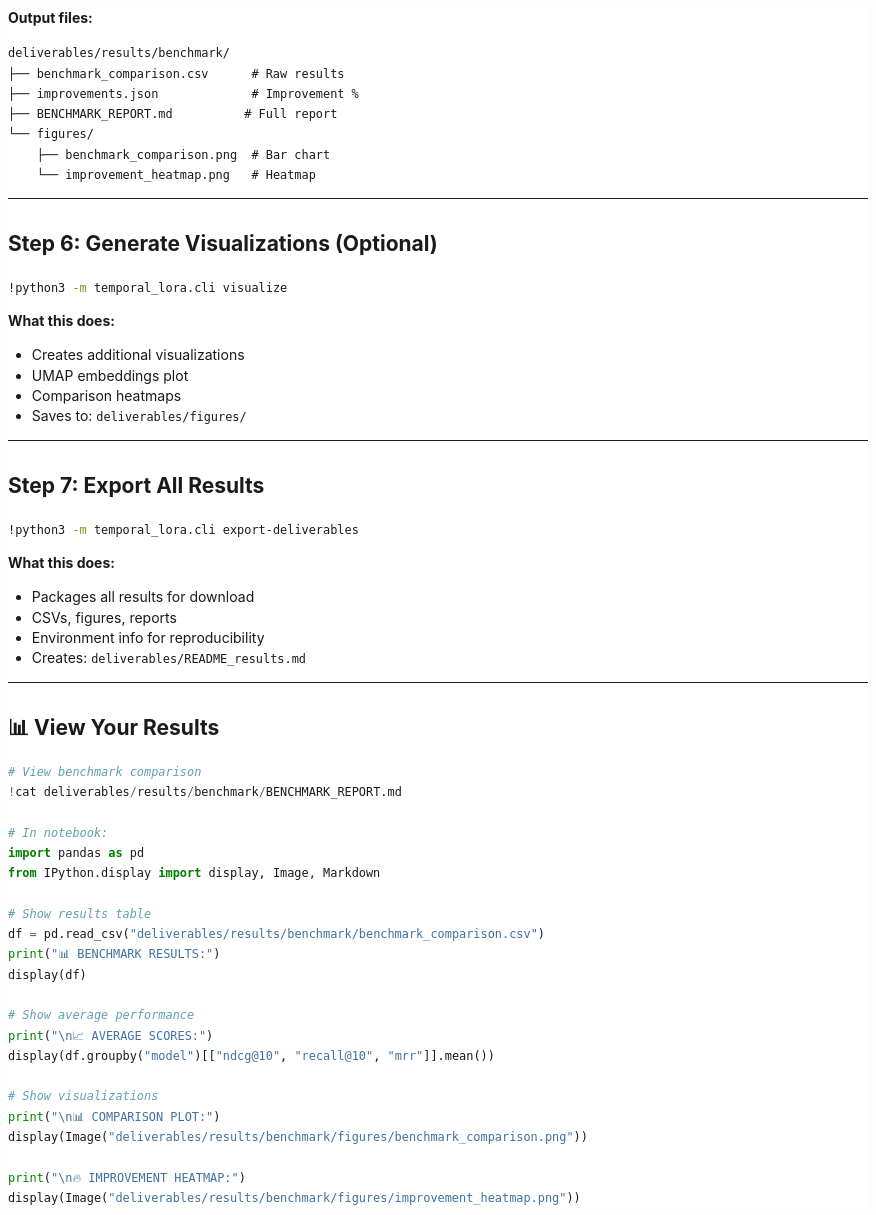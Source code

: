 **Output files:**
```
deliverables/results/benchmark/
├── benchmark_comparison.csv      # Raw results
├── improvements.json             # Improvement %
├── BENCHMARK_REPORT.md          # Full report
└── figures/
    ├── benchmark_comparison.png  # Bar chart
    └── improvement_heatmap.png   # Heatmap
```

---

## Step 6: Generate Visualizations (Optional)

```bash
!python3 -m temporal_lora.cli visualize
```

**What this does:**
- Creates additional visualizations
- UMAP embeddings plot
- Comparison heatmaps
- Saves to: `deliverables/figures/`

---

## Step 7: Export All Results

```bash
!python3 -m temporal_lora.cli export-deliverables
```

**What this does:**
- Packages all results for download
- CSVs, figures, reports
- Environment info for reproducibility
- Creates: `deliverables/README_results.md`

---

## 📊 View Your Results

```python
# View benchmark comparison
!cat deliverables/results/benchmark/BENCHMARK_REPORT.md

# In notebook:
import pandas as pd
from IPython.display import display, Image, Markdown

# Show results table
df = pd.read_csv("deliverables/results/benchmark/benchmark_comparison.csv")
print("📊 BENCHMARK RESULTS:")
display(df)

# Show average performance
print("\n📈 AVERAGE SCORES:")
display(df.groupby("model")[["ndcg@10", "recall@10", "mrr"]].mean())

# Show visualizations
print("\n📊 COMPARISON PLOT:")
display(Image("deliverables/results/benchmark/figures/benchmark_comparison.png"))

print("\n🔥 IMPROVEMENT HEATMAP:")
display(Image("deliverables/results/benchmark/figures/improvement_heatmap.png"))
```